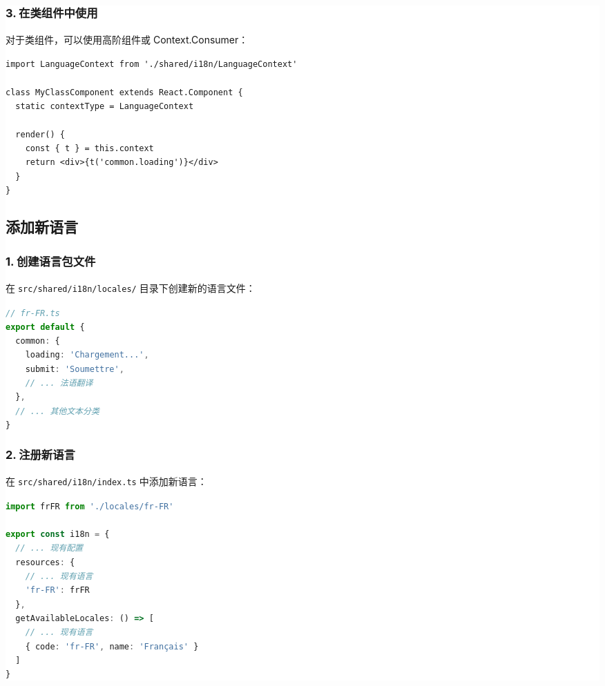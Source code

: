 ### 3. 在类组件中使用

对于类组件，可以使用高阶组件或 Context.Consumer：

```tsx
import LanguageContext from './shared/i18n/LanguageContext'

class MyClassComponent extends React.Component {
  static contextType = LanguageContext
  
  render() {
    const { t } = this.context
    return <div>{t('common.loading')}</div>
  }
}
```

## 添加新语言

### 1. 创建语言包文件

在 `src/shared/i18n/locales/` 目录下创建新的语言文件：

```typescript
// fr-FR.ts
export default {
  common: {
    loading: 'Chargement...',
    submit: 'Soumettre',
    // ... 法语翻译
  },
  // ... 其他文本分类
}
```

### 2. 注册新语言

在 `src/shared/i18n/index.ts` 中添加新语言：

```typescript
import frFR from './locales/fr-FR'

export const i18n = {
  // ... 现有配置
  resources: {
    // ... 现有语言
    'fr-FR': frFR
  },
  getAvailableLocales: () => [
    // ... 现有语言
    { code: 'fr-FR', name: 'Français' }
  ]
}
```
